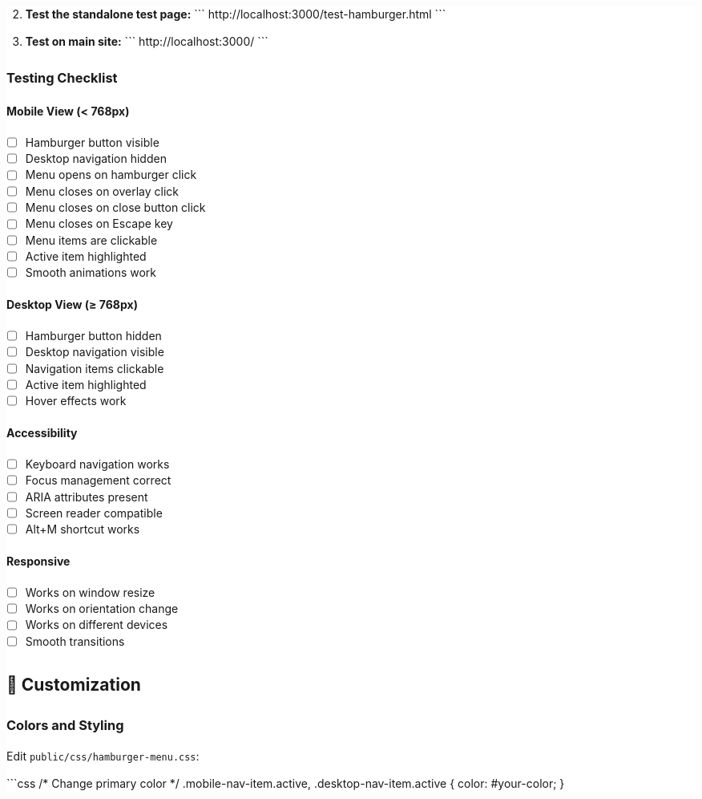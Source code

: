 2. **Test the standalone test page:**
\`\`\`
http://localhost:3000/test-hamburger.html
\`\`\`

3. **Test on main site:**
\`\`\`
http://localhost:3000/
\`\`\`

### Testing Checklist

#### Mobile View (< 768px)
- [ ] Hamburger button visible
- [ ] Desktop navigation hidden
- [ ] Menu opens on hamburger click
- [ ] Menu closes on overlay click
- [ ] Menu closes on close button click
- [ ] Menu closes on Escape key
- [ ] Menu items are clickable
- [ ] Active item highlighted
- [ ] Smooth animations work

#### Desktop View (≥ 768px)
- [ ] Hamburger button hidden
- [ ] Desktop navigation visible
- [ ] Navigation items clickable
- [ ] Active item highlighted
- [ ] Hover effects work

#### Accessibility
- [ ] Keyboard navigation works
- [ ] Focus management correct
- [ ] ARIA attributes present
- [ ] Screen reader compatible
- [ ] Alt+M shortcut works

#### Responsive
- [ ] Works on window resize
- [ ] Works on orientation change
- [ ] Works on different devices
- [ ] Smooth transitions

## 🔧 Customization

### Colors and Styling

Edit `public/css/hamburger-menu.css`:

\`\`\`css
/* Change primary color */
.mobile-nav-item.active,
.desktop-nav-item.active {
    color: #your-color;
}
